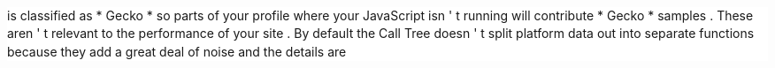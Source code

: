 is
classified
as
*
Gecko
*
so
parts
of
your
profile
where
your
JavaScript
isn
'
t
running
will
contribute
*
Gecko
*
samples
.
These
aren
'
t
relevant
to
the
performance
of
your
site
.
By
default
the
Call
Tree
doesn
'
t
split
platform
data
out
into
separate
functions
because
they
add
a
great
deal
of
noise
and
the
details
are